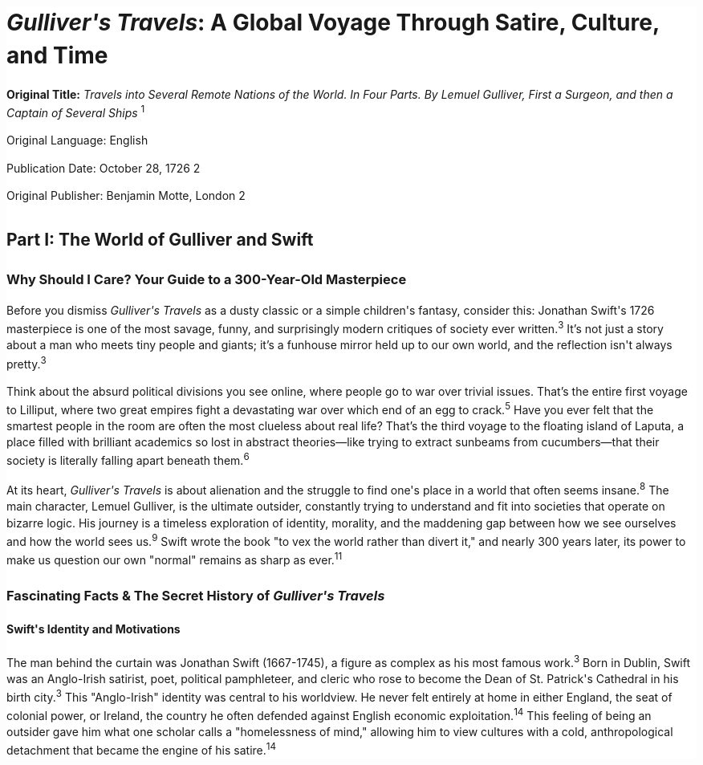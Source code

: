 # ***Gulliver's Travels***: A Global Voyage Through Satire, Culture, and Time

**Original Title:** *Travels into Several Remote Nations of the World.
In Four Parts. By Lemuel Gulliver, First a Surgeon, and then a Captain
of Several Ships* <sup>1</sup>

Original Language: English

Publication Date: October 28, 1726 2

Original Publisher: Benjamin Motte, London 2

## Part I: The World of Gulliver and Swift

### Why Should I Care? Your Guide to a 300-Year-Old Masterpiece

Before you dismiss *Gulliver's Travels* as a dusty classic or a simple
children's fantasy, consider this: Jonathan Swift's 1726 masterpiece is
one of the most savage, funny, and surprisingly modern critiques of
society ever written.<sup>3</sup> It’s not just a story about a man who
meets tiny people and giants; it’s a funhouse mirror held up to our own
world, and the reflection isn't always pretty.<sup>3</sup>

Think about the absurd political divisions you see online, where people
go to war over trivial issues. That’s the entire first voyage to
Lilliput, where two great empires fight a devastating war over which end
of an egg to crack.<sup>5</sup> Have you ever felt that the smartest
people in the room are often the most clueless about real life? That’s
the third voyage to the floating island of Laputa, a place filled with
brilliant academics so lost in abstract theories—like trying to extract
sunbeams from cucumbers—that their society is literally falling apart
beneath them.<sup>6</sup>

At its heart, *Gulliver's Travels* is about alienation and the struggle
to find one's place in a world that often seems insane.<sup>8</sup> The
main character, Lemuel Gulliver, is the ultimate outsider, constantly
trying to understand and fit into societies that operate on bizarre
logic. His journey is a timeless exploration of identity, morality, and
the maddening gap between how we see ourselves and how the world sees
us.<sup>9</sup> Swift wrote the book "to vex the world rather than
divert it," and nearly 300 years later, its power to make us question
our own "normal" remains as sharp as ever.<sup>11</sup>

### Fascinating Facts & The Secret History of ***Gulliver's Travels***

#### Swift's Identity and Motivations

The man behind the curtain was Jonathan Swift (1667-1745), a figure as
complex as his most famous work.<sup>3</sup> Born in Dublin, Swift was
an Anglo-Irish satirist, poet, political pamphleteer, and cleric who
rose to become the Dean of St. Patrick's Cathedral in his birth
city.<sup>3</sup> This "Anglo-Irish" identity was central to his
worldview. He never felt entirely at home in either England, the seat of
colonial power, or Ireland, the country he often defended against
English economic exploitation.<sup>14</sup> This feeling of being an
outsider gave him what one scholar calls a "homelessness of mind,"
allowing him to view cultures with a cold, anthropological detachment
that became the engine of his satire.<sup>14</sup>
